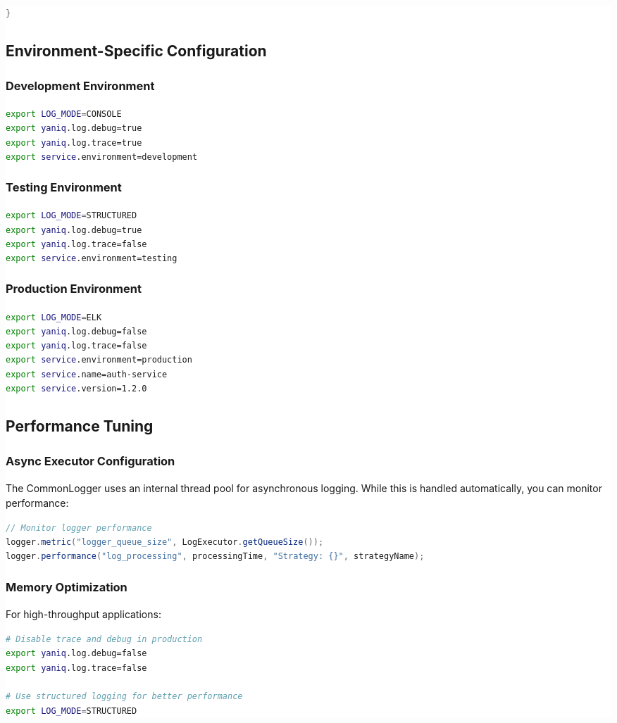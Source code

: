 ```java
}
```

## Environment-Specific Configuration

### Development Environment

```bash
export LOG_MODE=CONSOLE
export yaniq.log.debug=true
export yaniq.log.trace=true
export service.environment=development
```

### Testing Environment

```bash
export LOG_MODE=STRUCTURED
export yaniq.log.debug=true
export yaniq.log.trace=false
export service.environment=testing
```

### Production Environment

```bash
export LOG_MODE=ELK
export yaniq.log.debug=false
export yaniq.log.trace=false
export service.environment=production
export service.name=auth-service
export service.version=1.2.0
```

## Performance Tuning

### Async Executor Configuration

The CommonLogger uses an internal thread pool for asynchronous logging. While this is handled automatically, you can monitor performance:

```java
// Monitor logger performance
logger.metric("logger_queue_size", LogExecutor.getQueueSize());
logger.performance("log_processing", processingTime, "Strategy: {}", strategyName);
```

### Memory Optimization

For high-throughput applications:

```bash
# Disable trace and debug in production
export yaniq.log.debug=false
export yaniq.log.trace=false

# Use structured logging for better performance
export LOG_MODE=STRUCTURED
```
